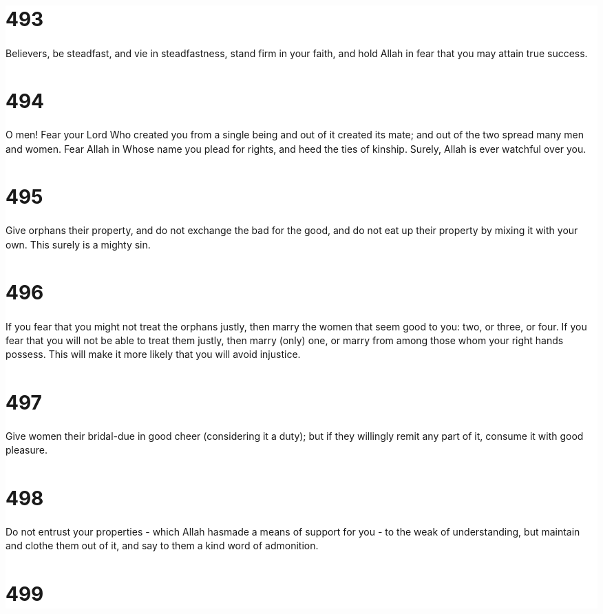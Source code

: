 # 493

Believers, be steadfast, and vie in steadfastness, stand firm in your faith, and hold Allah in fear that you may attain true success.

# 494

O men! Fear your Lord Who created you from a single being and out of it created its mate; and out of the two spread many men and women. Fear Allah in Whose name you plead for rights, and heed the ties of kinship. Surely, Allah is ever watchful over you.

# 495

Give orphans their property, and do not exchange the bad for the good, and do not eat up their property by mixing it with your own. This surely is a mighty sin.

# 496

If you fear that you might not treat the orphans justly, then marry the women that seem good to you: two, or three, or four. If you fear that you will not be able to treat them justly, then marry (only) one, or marry from among those whom your right hands possess. This will make it more likely that you will avoid injustice.

# 497

Give women their bridal-due in good cheer (considering it a duty); but if they willingly remit any part of it, consume it with good pleasure.

# 498

Do not entrust your properties - which Allah hasmade a means of support for you - to the weak of understanding, but maintain and clothe them out of it, and say to them a kind word of admonition.

# 499

